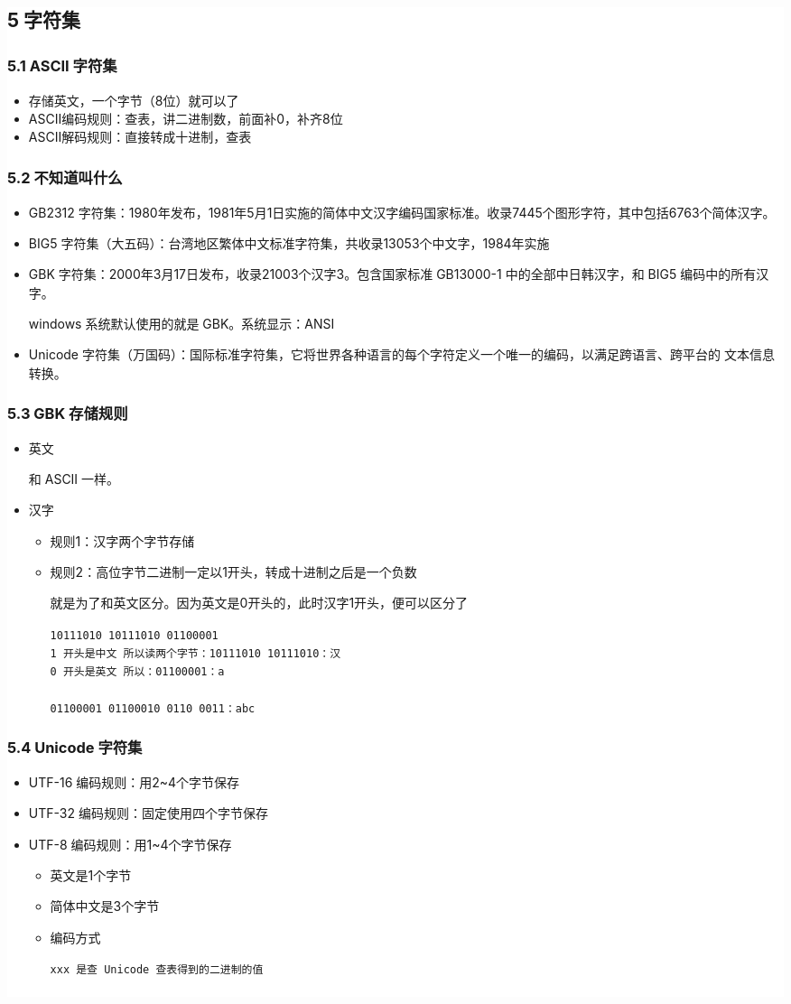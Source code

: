 ## 5 字符集

### 5.1 ASCII 字符集

- 存储英文，一个字节（8位）就可以了
- ASCII编码规则：查表，讲二进制数，前面补0，补齐8位
- ASCII解码规则：直接转成十进制，查表

### 5.2 不知道叫什么

- GB2312 字符集：1980年发布，1981年5月1日实施的简体中文汉字编码国家标准。收录7445个图形字符，其中包括6763个简体汉字。

- BIG5 字符集（大五码）：台湾地区繁体中文标准字符集，共收录13053个中文字，1984年实施

- GBK 字符集：2000年3月17日发布，收录21003个汉字3。包含国家标准 GB13000-1 中的全部中日韩汉字，和 BIG5 编码中的所有汉字。

  windows 系统默认使用的就是 GBK。系统显示：ANSI

- Unicode 字符集（万国码）：国际标准字符集，它将世界各种语言的每个字符定义一个唯一的编码，以满足跨语言、跨平台的
  文本信息转换。

### 5.3 GBK 存储规则

- 英文

  和 ASCII 一样。

- 汉字

  - 规则1：汉字两个字节存储

  - 规则2：高位字节二进制一定以1开头，转成十进制之后是一个负数

    就是为了和英文区分。因为英文是0开头的，此时汉字1开头，便可以区分了

    ```
    10111010 10111010 01100001
    1 开头是中文 所以读两个字节：10111010 10111010：汉
    0 开头是英文 所以：01100001：a
    
    01100001 01100010 0110 0011：abc
    ```

### 5.4 Unicode 字符集

- UTF-16 编码规则：用2~4个字节保存

- UTF-32 编码规则：固定使用四个字节保存

- UTF-8 编码规则：用1~4个字节保存

  - 英文是1个字节

  - 简体中文是3个字节

  - 编码方式

    ```
    xxx 是查 Unicode 查表得到的二进制的值
    